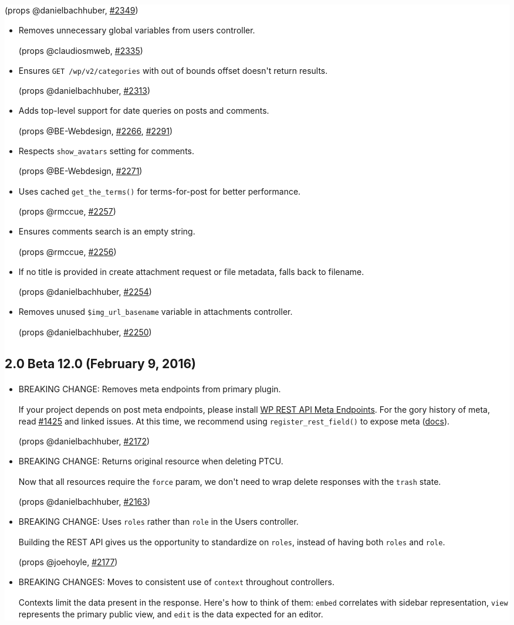   (props @danielbachhuber, [#2349](https://github.com/WP-API/WP-API/pull/2349))

- Removes unnecessary global variables from users controller.

  (props @claudiosmweb, [#2335](https://github.com/WP-API/WP-API/pull/2335))

- Ensures `GET /wp/v2/categories` with out of bounds offset doesn't return results.

  (props @danielbachhuber, [#2313](https://github.com/WP-API/WP-API/pull/2313))

- Adds top-level support for date queries on posts and comments.

  (props @BE-Webdesign, [#2266](https://github.com/WP-API/WP-API/pull/2266), [#2291](https://github.com/WP-API/WP-API/pull/2291))

- Respects `show_avatars` setting for comments.

  (props @BE-Webdesign, [#2271](https://github.com/WP-API/WP-API/pull/2271))

- Uses cached `get_the_terms()` for terms-for-post for better performance.

  (props @rmccue, [#2257](https://github.com/WP-API/WP-API/pull/2257))

- Ensures comments search is an empty string.

  (props @rmccue, [#2256](https://github.com/WP-API/WP-API/pull/2256))

- If no title is provided in create attachment request or file metadata, falls back to filename.

  (props @danielbachhuber, [#2254](https://github.com/WP-API/WP-API/pull/2254))

- Removes unused `$img_url_basename` variable in attachments controller.

  (props @danielbachhuber, [#2250](https://github.com/WP-API/WP-API/pull/2250))

## 2.0 Beta 12.0 (February 9, 2016)

- BREAKING CHANGE: Removes meta endpoints from primary plugin.

  If your project depends on post meta endpoints, please install [WP REST API Meta Endpoints](https://wordpress.org/plugins/rest-api-meta-endpoints/). For the gory history of meta, read [#1425](https://github.com/WP-API/WP-API/issues/1425) and linked issues. At this time, we recommend using `register_rest_field()` to expose meta ([docs](http://v2.wp-api.org/extending/modifying/)).

  (props @danielbachhuber, [#2172](https://github.com/WP-API/WP-API/pull/2172))

- BREAKING CHANGE: Returns original resource when deleting PTCU.

  Now that all resources require the `force` param, we don't need to wrap delete responses with the `trash` state.

  (props @danielbachhuber, [#2163](https://github.com/WP-API/WP-API/pull/2163))

- BREAKING CHANGE: Uses `roles` rather than `role` in the Users controller.

  Building the REST API gives us the opportunity to standardize on `roles`, instead of having both `roles` and `role`.

  (props @joehoyle, [#2177](https://github.com/WP-API/WP-API/pull/2177))

- BREAKING CHANGES: Moves to consistent use of `context` throughout controllers.

  Contexts limit the data present in the response. Here's how to think of them: `embed` correlates with sidebar representation, `view` represents the primary public view, and `edit` is the data expected for an editor.
